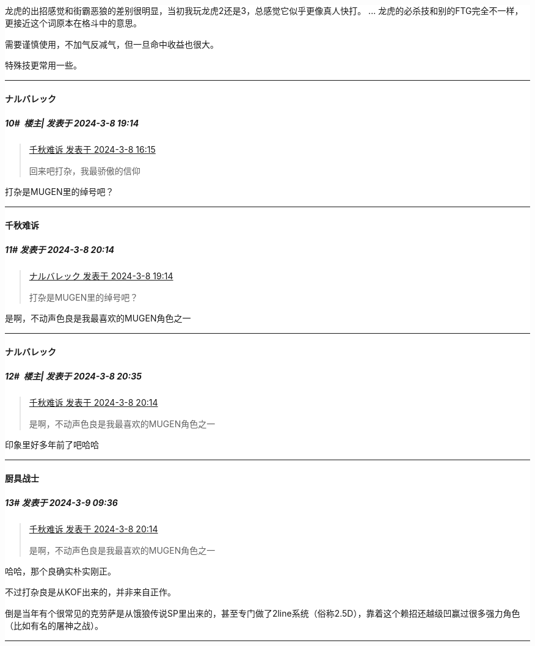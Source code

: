 龙虎的出招感觉和街霸恶狼的差别很明显，当初我玩龙虎2还是3，总感觉它似乎更像真人快打。 ...</blockquote>
龙虎的必杀技和别的FTG完全不一样，更接近这个词原本在格斗中的意思。

需要谨慎使用，不加气反减气，但一旦命中收益也很大。

特殊技更常用一些。

*****

####  ナルバレック  
##### 10#         楼主| 发表于 2024-3-8 19:14

<blockquote><a href="httphttps://bbs.saraba1st.com/2b/forum.php?mod=redirect&amp;goto=findpost&amp;pid=64190676&amp;ptid=2174692" target="_blank">千秋难诉 发表于 2024-3-8 16:15</a>

回来吧打杂，我最骄傲的信仰</blockquote>
打杂是MUGEN里的绰号吧？

*****

####  千秋难诉  
##### 11#       发表于 2024-3-8 20:14

<blockquote><a href="httphttps://bbs.saraba1st.com/2b/forum.php?mod=redirect&amp;goto=findpost&amp;pid=64192899&amp;ptid=2174692" target="_blank">ナルバレック 发表于 2024-3-8 19:14</a>

打杂是MUGEN里的绰号吧？</blockquote>
是啊，不动声色良是我最喜欢的MUGEN角色之一

*****

####  ナルバレック  
##### 12#         楼主| 发表于 2024-3-8 20:35

<blockquote><a href="httphttps://bbs.saraba1st.com/2b/forum.php?mod=redirect&amp;goto=findpost&amp;pid=64193340&amp;ptid=2174692" target="_blank">千秋难诉 发表于 2024-3-8 20:14</a>

是啊，不动声色良是我最喜欢的MUGEN角色之一</blockquote>
印象里好多年前了吧哈哈

*****

####  厨具战士  
##### 13#       发表于 2024-3-9 09:36

<blockquote><a href="httphttps://bbs.saraba1st.com/2b/forum.php?mod=redirect&amp;goto=findpost&amp;pid=64193340&amp;ptid=2174692" target="_blank">千秋难诉 发表于 2024-3-8 20:14</a>

是啊，不动声色良是我最喜欢的MUGEN角色之一</blockquote>
哈哈，那个良确实朴实刚正。

不过打杂良是从KOF出来的，并非来自正作。

倒是当年有个很常见的克劳萨是从饿狼传说SP里出来的，甚至专门做了2line系统（俗称2.5D），靠着这个赖招还越级凹赢过很多强力角色（比如有名的屠神之战）。

*****
